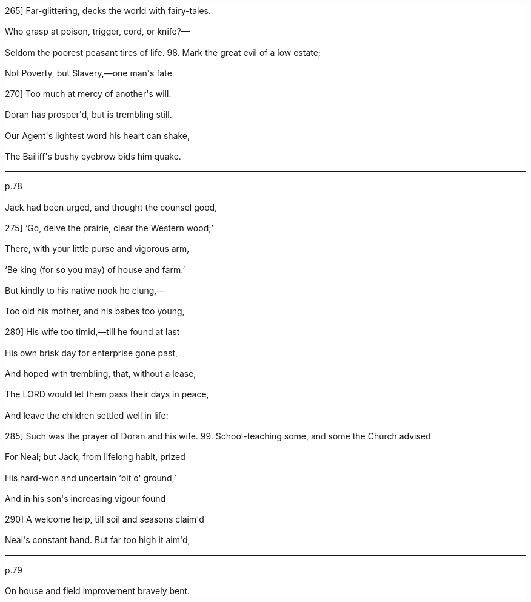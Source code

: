 265] Far-glittering, decks the world with fairy-tales.
  
Who grasp at poison, trigger, cord, or knife?—
  
Seldom the poorest peasant tires of life.
98. Mark the great evil of a low estate;
  
Not Poverty, but Slavery,—one man's fate
  
270] Too much at mercy of another's will.
  
Doran has prosper'd, but is trembling still.
  
Our Agent's lightest word his heart can shake,
  
The Bailiff's bushy eyebrow bids him quake.


---

p.78


Jack had been urged, and thought the counsel good,
  
275] ‘Go, delve the prairie, clear the Western wood;’
  
There, with your little purse and vigorous arm,
  
‘Be king (for so you may) of house and farm.’
  
But kindly to his native nook he clung,—
  
Too old his mother, and his babes too young,
  
280] His wife too timid,—till he found at last
  
His own brisk day for enterprise gone past,
  
And hoped with trembling, that, without a lease,
  
The LORD would let them pass their days in peace,
  
And leave the children settled well in life:
  
285] Such was the prayer of Doran and his wife.
99. School-teaching some, and some the Church advised
  
For Neal; but Jack, from lifelong habit, prized
  
His hard-won and uncertain ‘bit o' ground,’
  
And in his son's increasing vigour found
  
290] A welcome help, till soil and seasons claim'd
  
Neal's constant hand. But far too high it aim'd,


---

p.79


On house and field improvement bravely bent.
  